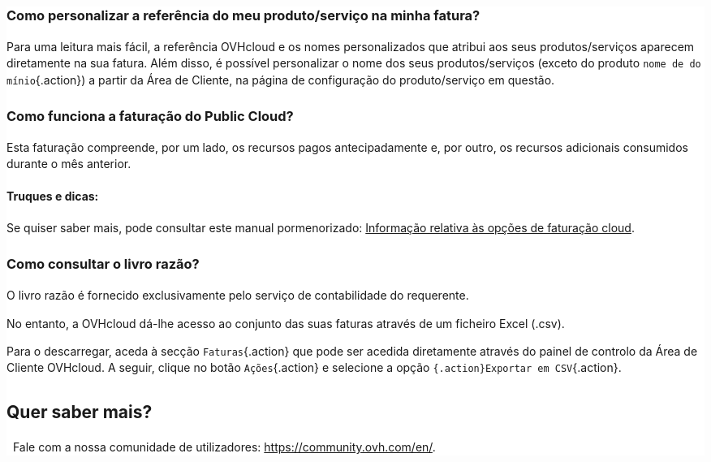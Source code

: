 ### Como personalizar a referência do meu produto/serviço na minha fatura?

Para uma leitura mais fácil, a referência OVHcloud e os nomes personalizados que atribui aos seus produtos/serviços aparecem diretamente na sua fatura.
Além disso, é possível personalizar o nome dos seus produtos/serviços (exceto do produto `nome de domínio`{.action}) a partir da Área de Cliente, na página de configuração do produto/serviço em questão.

### Como funciona a faturação do Public Cloud?

Esta faturação compreende, por um lado, os recursos pagos antecipadamente e, por outro, os recursos adicionais consumidos durante o mês anterior.

#### Truques e dicas:

Se quiser saber mais, pode consultar este manual pormenorizado: [Informação relativa às opções de faturação cloud](analyze_billing1.).

### Como consultar o livro razão?

O livro razão é fornecido exclusivamente pelo serviço de contabilidade do requerente.

No entanto, a OVHcloud dá-lhe acesso ao conjunto das suas faturas através de um ficheiro Excel (.csv).

Para o descarregar, aceda à secção `Faturas`{.action} que pode ser acedida diretamente através do painel de controlo da Área de Cliente OVHcloud. A seguir, clique no botão `Ações`{.action} e selecione a opção `{.action}Exportar em CSV`{.action}.

## Quer saber mais?
 
Fale com a nossa comunidade de utilizadores: <https://community.ovh.com/en/>.